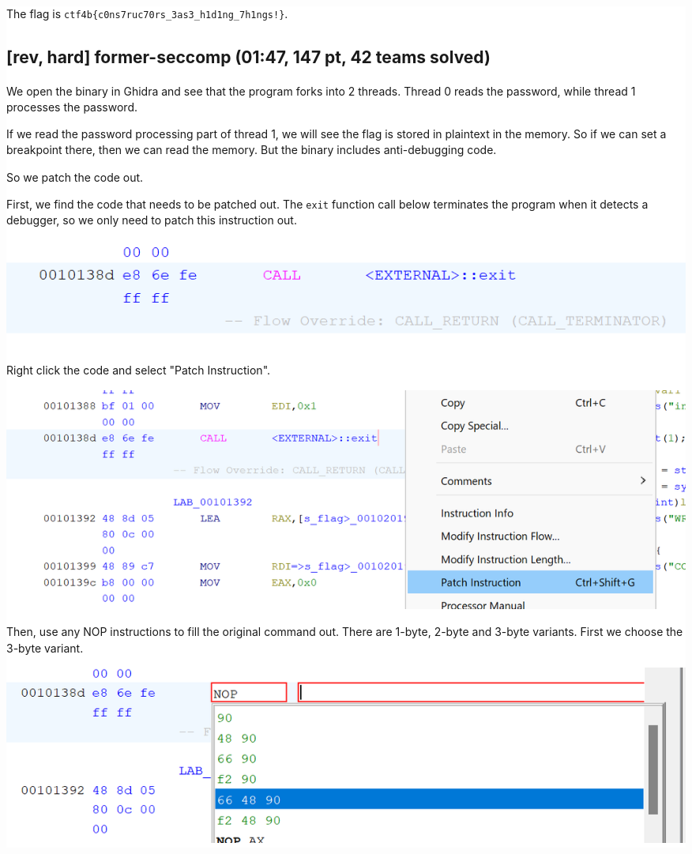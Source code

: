 The flag is `ctf4b{c0ns7ruc70rs_3as3_h1d1ng_7h1ngs!}`.

## [rev, hard] former-seccomp (01:47, 147 pt, 42 teams solved)

We open the binary in Ghidra and see that the program forks into 2 threads. Thread 0 reads the password, while thread 1 processes the password.

If we read the password processing part of thread 1, we will see the flag is stored in plaintext in the memory. So if we can set a breakpoint there, then we can read the memory. But the binary includes anti-debugging code.

So we patch the code out.

First, we find the code that needs to be patched out. The `exit` function call below terminates the program when it detects a debugger, so we only need to patch this instruction out.

![Screenshot](./ghidra_patch_before.png)

Right click the code and select "Patch Instruction".

![Screenshot](./ghidra_patch_step1.png)

Then, use any NOP instructions to fill the original command out. There are 1-byte, 2-byte and 3-byte variants. First we choose the 3-byte variant.

![Screenshot](./ghidra_patch_step2.png)
